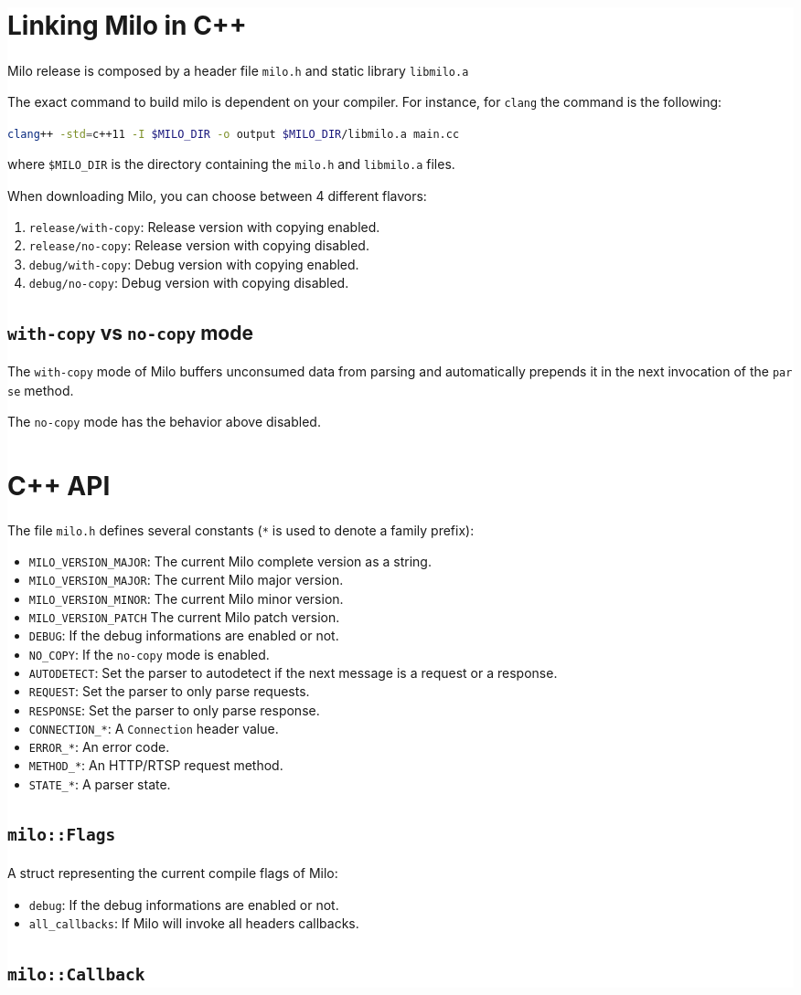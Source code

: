 # Linking Milo in C++

Milo release is composed by a header file `milo.h` and static library `libmilo.a`

The exact command to build milo is dependent on your compiler. For instance, for `clang` the command is the following:

```bash
clang++ -std=c++11 -I $MILO_DIR -o output $MILO_DIR/libmilo.a main.cc
```

where `$MILO_DIR` is the directory containing the `milo.h` and `libmilo.a` files.

When downloading Milo, you can choose between 4 different flavors:

1. `release/with-copy`: Release version with copying enabled.
2. `release/no-copy`: Release version with copying disabled.
3. `debug/with-copy`: Debug version with copying enabled.
4. `debug/no-copy`: Debug version with copying disabled.

## `with-copy` vs `no-copy` mode

The `with-copy` mode of Milo buffers unconsumed data from parsing and automatically prepends it in the next invocation of the `parse` method.

The `no-copy` mode has the behavior above disabled.

# C++ API

The file `milo.h` defines several constants (`*` is used to denote a family prefix):

- `MILO_VERSION_MAJOR`: The current Milo complete version as a string.
- `MILO_VERSION_MAJOR`: The current Milo major version.
- `MILO_VERSION_MINOR`: The current Milo minor version.
- `MILO_VERSION_PATCH` The current Milo patch version.
- `DEBUG`: If the debug informations are enabled or not.
- `NO_COPY`: If the `no-copy` mode is enabled.
- `AUTODETECT`: Set the parser to autodetect if the next message is a request or a response.
- `REQUEST`: Set the parser to only parse requests.
- `RESPONSE`: Set the parser to only parse response.
- `CONNECTION_*`: A `Connection` header value.
- `ERROR_*`: An error code.
- `METHOD_*`: An HTTP/RTSP request method.
- `STATE_*`: A parser state.

## `milo::Flags`

A struct representing the current compile flags of Milo:

- `debug`: If the debug informations are enabled or not.
- `all_callbacks`: If Milo will invoke all headers callbacks.

## `milo::Callback`
